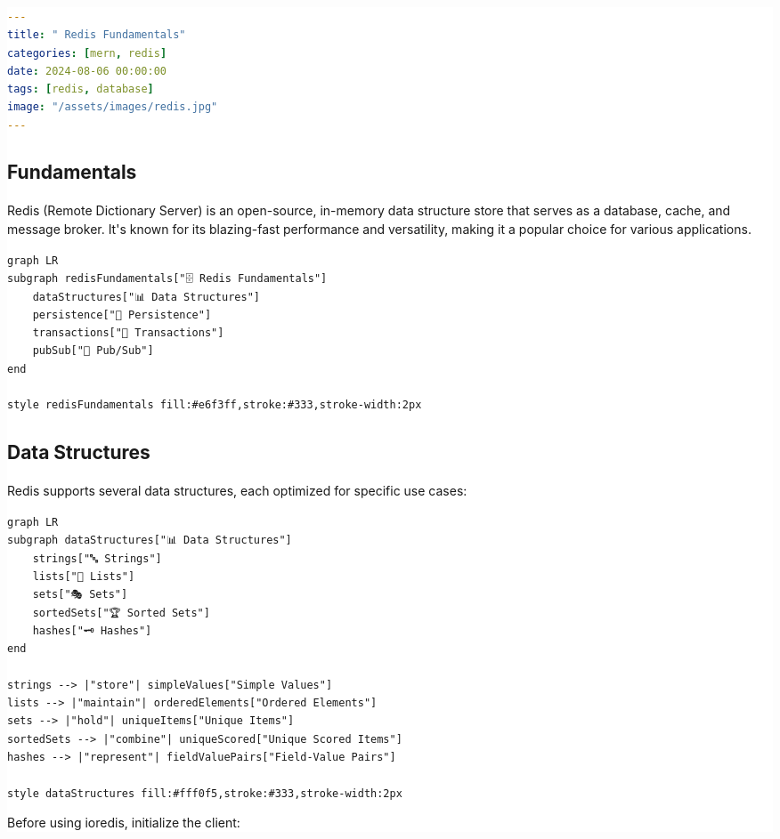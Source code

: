 ```yaml
---
title: " Redis Fundamentals"
categories: [mern, redis]
date: 2024-08-06 00:00:00
tags: [redis, database]
image: "/assets/images/redis.jpg"
---
```


## Fundamentals

Redis (Remote Dictionary Server) is an open-source, in-memory data structure store that serves as a database, cache, and message broker. It's known for its blazing-fast performance and versatility, making it a popular choice for various applications.

```mermaid
graph LR
subgraph redisFundamentals["🗄️ Redis Fundamentals"]
    dataStructures["📊 Data Structures"]
    persistence["💾 Persistence"]
    transactions["🔄 Transactions"]
    pubSub["📡 Pub/Sub"]
end

style redisFundamentals fill:#e6f3ff,stroke:#333,stroke-width:2px
```

## Data Structures

Redis supports several data structures, each optimized for specific use cases:

```mermaid
graph LR
subgraph dataStructures["📊 Data Structures"]
    strings["🔤 Strings"]
    lists["📜 Lists"]
    sets["🎭 Sets"]
    sortedSets["🏆 Sorted Sets"]
    hashes["🗝️ Hashes"]
end

strings --> |"store"| simpleValues["Simple Values"]
lists --> |"maintain"| orderedElements["Ordered Elements"]
sets --> |"hold"| uniqueItems["Unique Items"]
sortedSets --> |"combine"| uniqueScored["Unique Scored Items"]
hashes --> |"represent"| fieldValuePairs["Field-Value Pairs"]

style dataStructures fill:#fff0f5,stroke:#333,stroke-width:2px
```

Before using ioredis, initialize the client:
